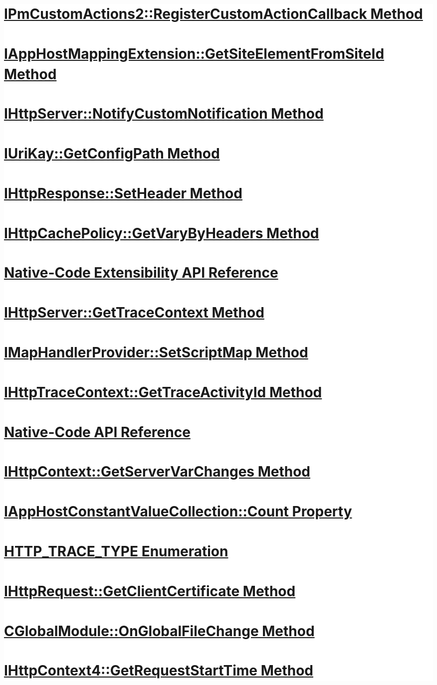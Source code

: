 # [IPmCustomActions2::RegisterCustomActionCallback Method](ipmcustomactions2-registercustomactioncallback-method.md)
# [IAppHostMappingExtension::GetSiteElementFromSiteId Method](iapphostmappingextension-getsiteelementfromsiteid-method.md)
# [IHttpServer::NotifyCustomNotification Method](ihttpserver-notifycustomnotification-method.md)
# [IUriKay::GetConfigPath Method](iurikay-getconfigpath-method.md)
# [IHttpResponse::SetHeader Method](ihttpresponse-setheader-method.md)
# [IHttpCachePolicy::GetVaryByHeaders Method](ihttpcachepolicy-getvarybyheaders-method.md)
# [Native-Code Extensibility API Reference](native-code-extensibility-api-reference.md)
# [IHttpServer::GetTraceContext Method](ihttpserver-gettracecontext-method.md)
# [IMapHandlerProvider::SetScriptMap Method](imaphandlerprovider-setscriptmap-method.md)
# [IHttpTraceContext::GetTraceActivityId Method](ihttptracecontext-gettraceactivityid-method.md)
# [Native-Code API Reference](native-code-api-reference.md)
# [IHttpContext::GetServerVarChanges Method](ihttpcontext-getservervarchanges-method.md)
# [IAppHostConstantValueCollection::Count Property](iapphostconstantvaluecollection-count-property.md)
# [HTTP_TRACE_TYPE Enumeration](http-trace-type-enumeration.md)
# [IHttpRequest::GetClientCertificate Method](ihttprequest-getclientcertificate-method.md)
# [CGlobalModule::OnGlobalFileChange Method](cglobalmodule-onglobalfilechange-method.md)
# [IHttpContext4::GetRequestStartTime Method](ihttpcontext4-getrequeststarttime-method.md)